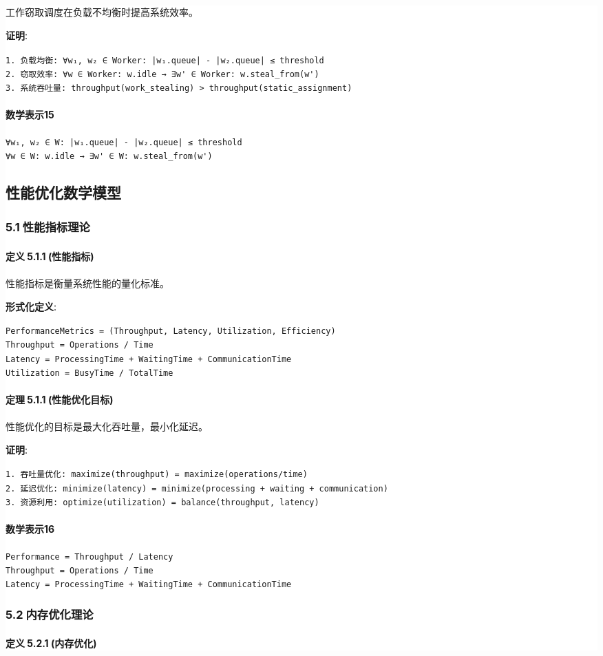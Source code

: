 工作窃取调度在负载不均衡时提高系统效率。

**证明**:

```text
1. 负载均衡: ∀w₁, w₂ ∈ Worker: |w₁.queue| - |w₂.queue| ≤ threshold
2. 窃取效率: ∀w ∈ Worker: w.idle → ∃w' ∈ Worker: w.steal_from(w')
3. 系统吞吐量: throughput(work_stealing) > throughput(static_assignment)
```

#### 数学表示15

```text
∀w₁, w₂ ∈ W: |w₁.queue| - |w₂.queue| ≤ threshold
∀w ∈ W: w.idle → ∃w' ∈ W: w.steal_from(w')
```

## 性能优化数学模型

### 5.1 性能指标理论

#### 定义 5.1.1 (性能指标)

性能指标是衡量系统性能的量化标准。

**形式化定义**:

```text
PerformanceMetrics = (Throughput, Latency, Utilization, Efficiency)
Throughput = Operations / Time
Latency = ProcessingTime + WaitingTime + CommunicationTime
Utilization = BusyTime / TotalTime
```

#### 定理 5.1.1 (性能优化目标)

性能优化的目标是最大化吞吐量，最小化延迟。

**证明**:

```text
1. 吞吐量优化: maximize(throughput) = maximize(operations/time)
2. 延迟优化: minimize(latency) = minimize(processing + waiting + communication)
3. 资源利用: optimize(utilization) = balance(throughput, latency)
```

#### 数学表示16

```text
Performance = Throughput / Latency
Throughput = Operations / Time
Latency = ProcessingTime + WaitingTime + CommunicationTime
```

### 5.2 内存优化理论

#### 定义 5.2.1 (内存优化)
